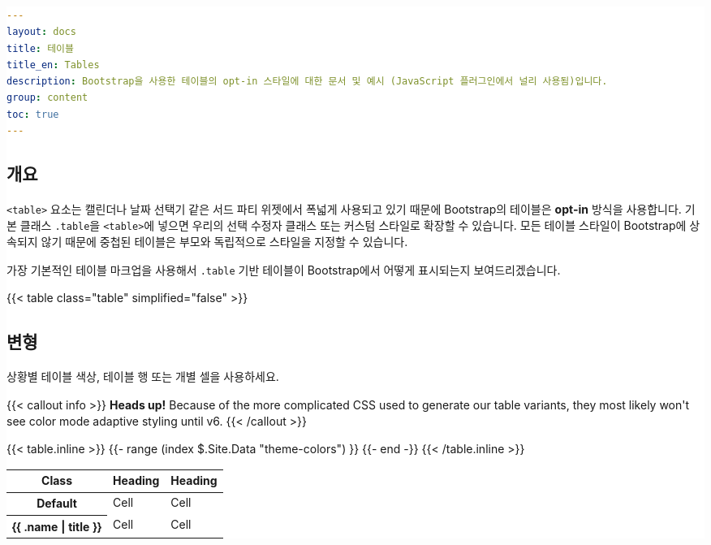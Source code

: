 ```yaml
---
layout: docs
title: 테이블
title_en: Tables
description: Bootstrap을 사용한 테이블의 opt-in 스타일에 대한 문서 및 예시 (JavaScript 플러그인에서 널리 사용됨)입니다.
group: content
toc: true
---
```


## 개요

`<table>` 요소는 캘린더나 날짜 선택기 같은 서드 파티 위젯에서 폭넓게 사용되고 있기 때문에 Bootstrap의 테이블은 **opt-in** 방식을 사용합니다. 기본 클래스 `.table`을 `<table>`에 넣으면 우리의 선택 수정자 클래스 또는 커스텀 스타일로 확장할 수 있습니다. 모든 테이블 스타일이 Bootstrap에 상속되지 않기 때문에 중첩된 테이블은 부모와 독립적으로 스타일을 지정할 수 있습니다.

가장 기본적인 테이블 마크업을 사용해서 `.table` 기반 테이블이 Bootstrap에서 어떻게 표시되는지 보여드리겠습니다.

{{< table class="table" simplified="false" >}}

## 변형

상황별 테이블 색상, 테이블 행 또는 개별 셀을 사용하세요.

{{< callout info >}}
**Heads up!** Because of the more complicated CSS used to generate our table variants, they most likely won't see color mode adaptive styling until v6.
{{< /callout >}}

<div class="bd-example">
  <table class="table">
    <thead>
      <tr>
        <th scope="col">Class</th>
        <th scope="col">Heading</th>
        <th scope="col">Heading</th>
      </tr>
    </thead>
    <tbody>
      <tr>
        <th scope="row">Default</th>
        <td>Cell</td>
        <td>Cell</td>
      </tr>
      {{< table.inline >}}
      {{- range (index $.Site.Data "theme-colors") }}
        <tr class="table-{{ .name }}">
          <th scope="row">{{ .name | title }}</th>
          <td>Cell</td>
          <td>Cell</td>
        </tr>
      {{- end -}}
      {{< /table.inline >}}
    </tbody>
  </table>
</div>
